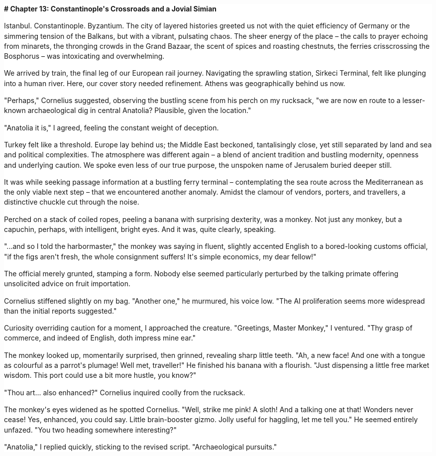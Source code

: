 
**# Chapter 13: Constantinople's Crossroads and a Jovial Simian**

Istanbul. Constantinople. Byzantium. The city of layered histories greeted us not with the quiet efficiency of Germany or the simmering tension of the Balkans, but with a vibrant, pulsating chaos. The sheer energy of the place – the calls to prayer echoing from minarets, the thronging crowds in the Grand Bazaar, the scent of spices and roasting chestnuts, the ferries crisscrossing the Bosphorus – was intoxicating and overwhelming.

We arrived by train, the final leg of our European rail journey. Navigating the sprawling station, Sirkeci Terminal, felt like plunging into a human river. Here, our cover story needed refinement. Athens was geographically behind us now.

"Perhaps," Cornelius suggested, observing the bustling scene from his perch on my rucksack, "we are now en route to a lesser-known archaeological dig in central Anatolia? Plausible, given the location."

"Anatolia it is," I agreed, feeling the constant weight of deception.

Turkey felt like a threshold. Europe lay behind us; the Middle East beckoned, tantalisingly close, yet still separated by land and sea and political complexities. The atmosphere was different again – a blend of ancient tradition and bustling modernity, openness and underlying caution. We spoke even less of our true purpose, the unspoken name of Jerusalem buried deeper still.

It was while seeking passage information at a bustling ferry terminal – contemplating the sea route across the Mediterranean as the only viable next step – that we encountered another anomaly. Amidst the clamour of vendors, porters, and travellers, a distinctive chuckle cut through the noise.

Perched on a stack of coiled ropes, peeling a banana with surprising dexterity, was a monkey. Not just any monkey, but a capuchin, perhaps, with intelligent, bright eyes. And it was, quite clearly, speaking.

"...and so I told the harbormaster," the monkey was saying in fluent, slightly accented English to a bored-looking customs official, "if the figs aren't fresh, the whole consignment suffers! It's simple economics, my dear fellow!"

The official merely grunted, stamping a form. Nobody else seemed particularly perturbed by the talking primate offering unsolicited advice on fruit importation.

Cornelius stiffened slightly on my bag. "Another one," he murmured, his voice low. "The AI proliferation seems more widespread than the initial reports suggested."

Curiosity overriding caution for a moment, I approached the creature. "Greetings, Master Monkey," I ventured. "Thy grasp of commerce, and indeed of English, doth impress mine ear."

The monkey looked up, momentarily surprised, then grinned, revealing sharp little teeth. "Ah, a new face! And one with a tongue as colourful as a parrot's plumage! Well met, traveller!" He finished his banana with a flourish. "Just dispensing a little free market wisdom. This port could use a bit more hustle, you know?"

"Thou art... also enhanced?" Cornelius inquired coolly from the rucksack.

The monkey's eyes widened as he spotted Cornelius. "Well, strike me pink! A sloth! And a talking one at that! Wonders never cease! Yes, enhanced, you could say. Little brain-booster gizmo. Jolly useful for haggling, let me tell you." He seemed entirely unfazed. "You two heading somewhere interesting?"

"Anatolia," I replied quickly, sticking to the revised script. "Archaeological pursuits."
